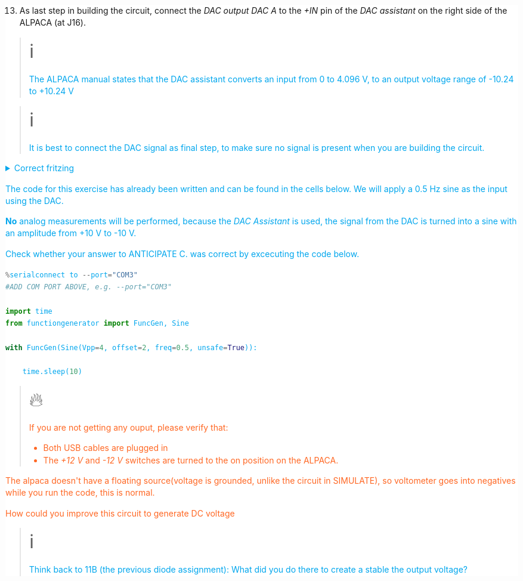 13. As last step in building the circuit, connect the _DAC output DAC A_ to the _+IN_ pin of the _DAC assistant_ on the right side of the ALPACA (at J16). 

> <font size=6>ℹ️</font>
>
> <font color='00a6ed'> The ALPACA manual states that the DAC assistant converts an input from 0 to 4.096 V, to an output voltage range of -10.24 to +10.24 V
>
> <font>
    
> <font size=6>ℹ️</font>
>
> <font color='00a6ed'> It is best to connect the DAC signal as final step, to make sure no signal is present when you are building the circuit.
>
> <font>   

<details><summary>Correct fritzing </summary></details>




The code for this exercise has already been written and can be found in the cells below. We will apply a 0.5 Hz sine as the input using the DAC.

__No__ analog measurements will be performed, because the *DAC Assistant* is used, the signal from the DAC is turned into a sine with an amplitude from +10 V to -10 V. 

Check whether your answer to ANTICIPATE C. was correct by excecuting the code below.


```python kernel="MicroPython - USB"
%serialconnect to --port="COM3" 
#ADD COM PORT ABOVE, e.g. --port="COM3"

import time
from functiongenerator import FuncGen, Sine

with FuncGen(Sine(Vpp=4, offset=2, freq=0.5, unsafe=True)):
    
    time.sleep(10)
```

> <font size=6>🔥</font>  
>
> <font color='ff6723'>
>
> If you are not getting any ouput, please verify that:
> * Both USB cables are plugged in
> * The _+12 V_ and _-12 V_ switches are turned to the on position on the ALPACA. 


The alpaca doesn't have a floating source(voltage is grounded, unlike the circuit in SIMULATE), so voltometer goes into negatives while you run the code, this is normal.


How could you improve this circuit to generate DC voltage
> <font size=6>ℹ️</font>
>
> <font color='00a6ed'>
> Think back to 11B (the previous diode assignment): What did you do there to create a stable the output voltage?
>
> <font>  
